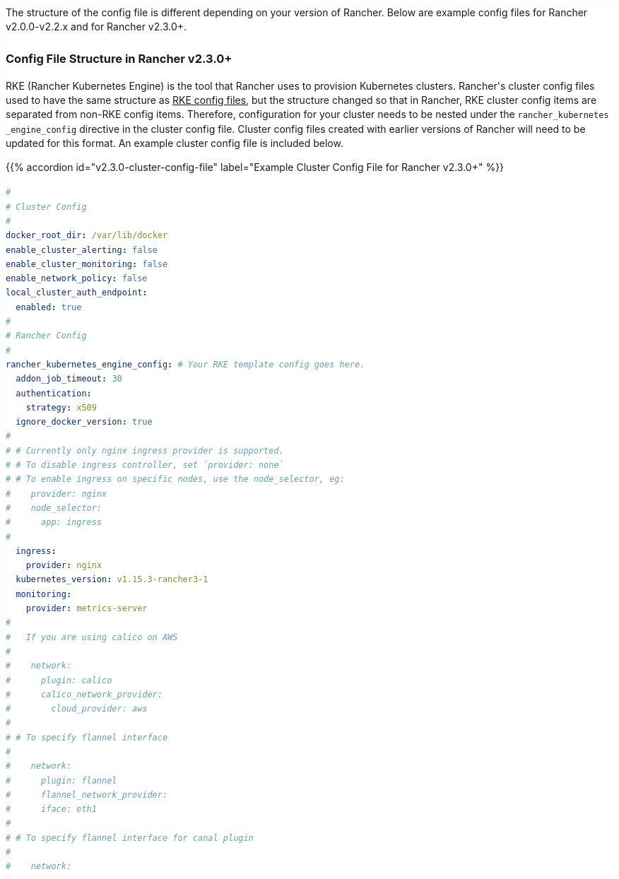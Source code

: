 The structure of the config file is different depending on your version of Rancher. Below are example config files for Rancher v2.0.0-v2.2.x and for Rancher v2.3.0+.

### Config File Structure in Rancher v2.3.0+

RKE (Rancher Kubernetes Engine) is the tool that Rancher uses to provision Kubernetes clusters. Rancher's cluster config files used to have the same structure as [RKE config files,]({{<baseurl>}}/rke/latest/en/example-yamls/) but the structure changed so that in Rancher, RKE cluster config items are separated from non-RKE config items. Therefore, configuration for your cluster needs to be nested under the `rancher_kubernetes_engine_config` directive in the cluster config file. Cluster config files created with earlier versions of Rancher will need to be updated for this format. An example cluster config file is included below.

{{% accordion id="v2.3.0-cluster-config-file" label="Example Cluster Config File for Rancher v2.3.0+" %}}

```yaml
# 
# Cluster Config
# 
docker_root_dir: /var/lib/docker
enable_cluster_alerting: false
enable_cluster_monitoring: false
enable_network_policy: false
local_cluster_auth_endpoint:
  enabled: true
# 
# Rancher Config
# 
rancher_kubernetes_engine_config: # Your RKE template config goes here.
  addon_job_timeout: 30
  authentication:
    strategy: x509
  ignore_docker_version: true
# 
# # Currently only nginx ingress provider is supported.
# # To disable ingress controller, set `provider: none`
# # To enable ingress on specific nodes, use the node_selector, eg:
#    provider: nginx
#    node_selector:
#      app: ingress
# 
  ingress:
    provider: nginx
  kubernetes_version: v1.15.3-rancher3-1
  monitoring:
    provider: metrics-server
# 
#   If you are using calico on AWS
# 
#    network:
#      plugin: calico
#      calico_network_provider:
#        cloud_provider: aws
# 
# # To specify flannel interface
# 
#    network:
#      plugin: flannel
#      flannel_network_provider:
#      iface: eth1
# 
# # To specify flannel interface for canal plugin
# 
#    network:
```